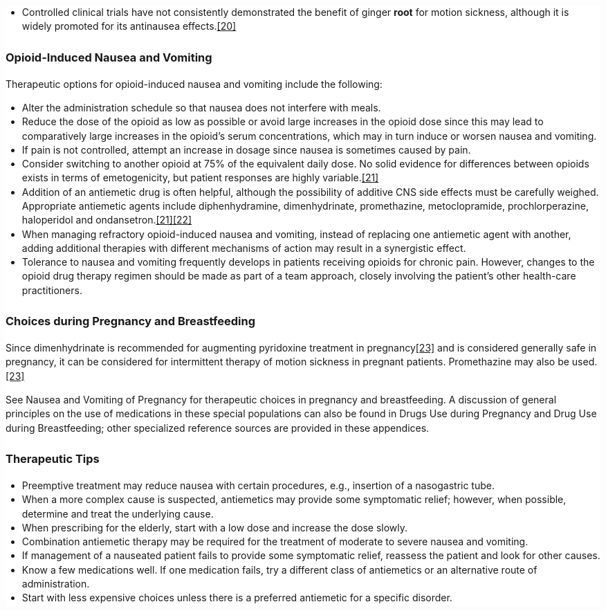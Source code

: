 - Controlled clinical trials have not consistently demonstrated the benefit of ginger **root** for motion sickness, although it is widely promoted for its antinausea effects.​[[20]](#2013Palatty23638927)

### Opioid-Induced Nausea and Vomiting

Therapeutic options for opioid-induced nausea and vomiting include the following:

- Alter the administration schedule so that nausea does not interfere with meals.
- Reduce the dose of the opioid as low as possible or avoid large increases in the opioid dose since this may lead to comparatively large increases in the opioid’s serum concentrations, which may in turn induce or worsen nausea and vomiting.
- If pain is not controlled, attempt an increase in dosage since nausea is sometimes caused by pain.
- Consider switching to another opioid at 75% of the equivalent daily dose. No solid evidence for differences between opioids exists in terms of emetogenicity, but patient responses are highly variable.​[[21]](#ctc1030n00064)
- Addition of an antiemetic drug is often helpful, although the possibility of additive CNS side effects must be carefully weighed. Appropriate antiemetic agents include diphenhydramine, dimenhydrinate, promethazine, metoclopramide, prochlorperazine, haloperidol and ondansetron.​[[21]](#ctc1030n00064)​[[22]](#ctc1030n00063)
- When managing refractory opioid-induced nausea and vomiting, instead of replacing one antiemetic agent with another, adding additional therapies with different mechanisms of action may result in a synergistic effect.
- Tolerance to nausea and vomiting frequently develops in patients receiving opioids for chronic pain. However, changes to the opioid drug therapy regimen should be made as part of a team approach, closely involving the patient’s other health-care practitioners.

### Choices during Pregnancy and Breastfeeding

Since dimenhydrinate is recommended for augmenting pyridoxine treatment in pregnancy​[[23]](#2018ACOG29266076) and is considered generally safe in pregnancy, it can be considered for intermittent therapy of motion sickness in pregnant patients. Promethazine may also be used.​[[23]](#2018ACOG29266076)

See Nausea and Vomiting of Pregnancy for therapeutic choices in pregnancy and breastfeeding. A discussion of general principles on the use of medications in these special populations can also be found in Drugs Use during Pregnancy and Drug Use during Breastfeeding; other specialized reference sources are provided in these appendices.

### Therapeutic Tips

- Preemptive treatment may reduce nausea with certain procedures, e.g., insertion of a nasogastric tube.
- When a more complex cause is suspected, antiemetics may provide some symptomatic relief; however, when possible, determine and treat the underlying cause.
- When prescribing for the elderly, start with a low dose and increase the dose slowly.
- Combination antiemetic therapy may be required for the treatment of moderate to severe nausea and vomiting.
- If management of a nauseated patient fails to provide some symptomatic relief, reassess the patient and look for other causes.
- Know a few medications well. If one medication fails, try a different class of antiemetics or an alternative route of administration.
- Start with less expensive choices unless there is a preferred antiemetic for a specific disorder.
